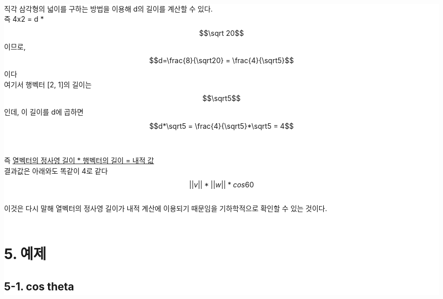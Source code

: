 직각 삼각형의 넓이를 구하는 방법을 이용해 d의 길이를 계산할 수 있다. <br>
즉 4x2 = d * $$\sqrt 20$$ 이므로, $$d=\frac{8}{\sqrt20} = \frac{4}{\sqrt5}$$이다 <br>
여기서 행벡터 [2, 1]의 길이는 $$\sqrt5$$인데, 이 길이를 d에 곱하면 <br>
$$d*\sqrt5 = \frac{4}{\sqrt5}*\sqrt5 = 4$$ 

<br>

즉 <u>열벡터의 정사영 길이 * 행벡터의 길이 = 내적 값 </u> <br>
결과값은 아래와도 똑같이 4로 같다 <br>
$$ ||v|| * ||w|| * cos60 $$ 
<br>
이것은 다시 말해 열벡터의 정사영 길이가 내적 계산에 이용되기 때문임을 기하학적으로 확인할 수 있는 것이다.
<br><br>

# 5. 예제
## 5-1. cos theta